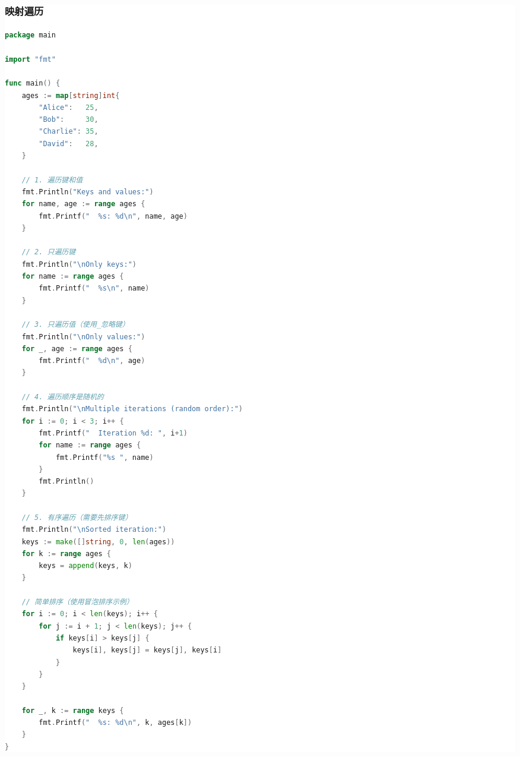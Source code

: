 ### 映射遍历

```go
package main

import "fmt"

func main() {
    ages := map[string]int{
        "Alice":   25,
        "Bob":     30,
        "Charlie": 35,
        "David":   28,
    }
    
    // 1. 遍历键和值
    fmt.Println("Keys and values:")
    for name, age := range ages {
        fmt.Printf("  %s: %d\n", name, age)
    }
    
    // 2. 只遍历键
    fmt.Println("\nOnly keys:")
    for name := range ages {
        fmt.Printf("  %s\n", name)
    }
    
    // 3. 只遍历值（使用_忽略键）
    fmt.Println("\nOnly values:")
    for _, age := range ages {
        fmt.Printf("  %d\n", age)
    }
    
    // 4. 遍历顺序是随机的
    fmt.Println("\nMultiple iterations (random order):")
    for i := 0; i < 3; i++ {
        fmt.Printf("  Iteration %d: ", i+1)
        for name := range ages {
            fmt.Printf("%s ", name)
        }
        fmt.Println()
    }
    
    // 5. 有序遍历（需要先排序键）
    fmt.Println("\nSorted iteration:")
    keys := make([]string, 0, len(ages))
    for k := range ages {
        keys = append(keys, k)
    }
    
    // 简单排序（使用冒泡排序示例）
    for i := 0; i < len(keys); i++ {
        for j := i + 1; j < len(keys); j++ {
            if keys[i] > keys[j] {
                keys[i], keys[j] = keys[j], keys[i]
            }
        }
    }
    
    for _, k := range keys {
        fmt.Printf("  %s: %d\n", k, ages[k])
    }
}
```